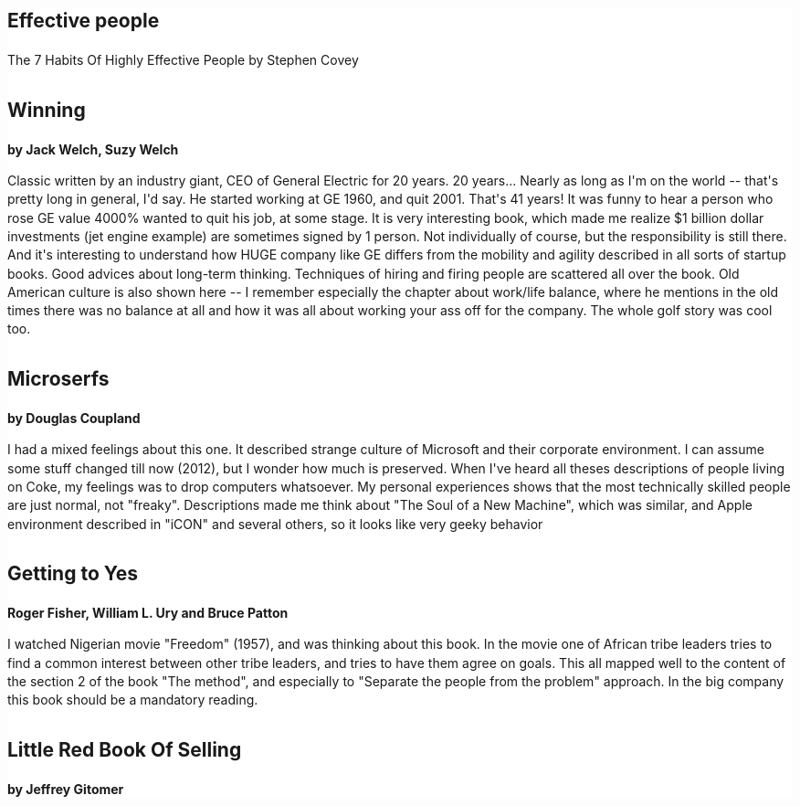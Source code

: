 ## Effective people ##

The 7 Habits Of Highly Effective People by Stephen Covey

## Winning ##
**by Jack Welch, Suzy Welch**

Classic written by an industry giant, CEO of General Electric for 20 years.
20 years... Nearly as long as I'm on the world -- that's pretty long in general, I'd say.
He started working at GE 1960, and quit 2001.
That's 41 years!
It was funny to hear a person who rose GE value 4000% wanted to quit his job, at some stage.
It is very interesting book, which made me realize $1 billion dollar
investments (jet engine example) are sometimes signed by 1 person.
Not individually of course, but the responsibility is still there.
And it's interesting to understand how HUGE company like GE differs from the
mobility and agility described in all sorts of startup books.
Good advices about long-term thinking.
Techniques of hiring and firing people are scattered all over the book.
Old American culture is also shown here -- I remember especially the chapter
about work/life balance, where he mentions in the old times there was no balance
at all and how it was all about working your ass off for the company.
The whole golf story was cool too.

## Microserfs ##
**by Douglas Coupland**

I had a mixed feelings about this one.
It described strange culture of Microsoft and their corporate environment.
I can assume some stuff changed till now (2012), but I wonder how much is
preserved.
When I've heard all theses descriptions of people living on Coke, my feelings
was to drop computers whatsoever.
My personal experiences shows that the most technically skilled people are
just normal, not "freaky".
Descriptions made me think about "The Soul of a New Machine", which was
similar, and Apple environment described in "iCON" and several others, so it
looks like very geeky behavior 

## Getting to Yes ##
**Roger Fisher, William L. Ury and Bruce Patton**

I watched Nigerian movie "Freedom" (1957), and was thinking about this book.
In the movie one of African tribe leaders tries to find a common interest
between other tribe leaders, and tries to have them agree on goals.
This all mapped well to the content of the section 2 of the book "The
method", and especially to "Separate the people from the problem" approach.
In the big company this book should be a mandatory reading.

## Little Red Book Of Selling ##
**by Jeffrey Gitomer**
